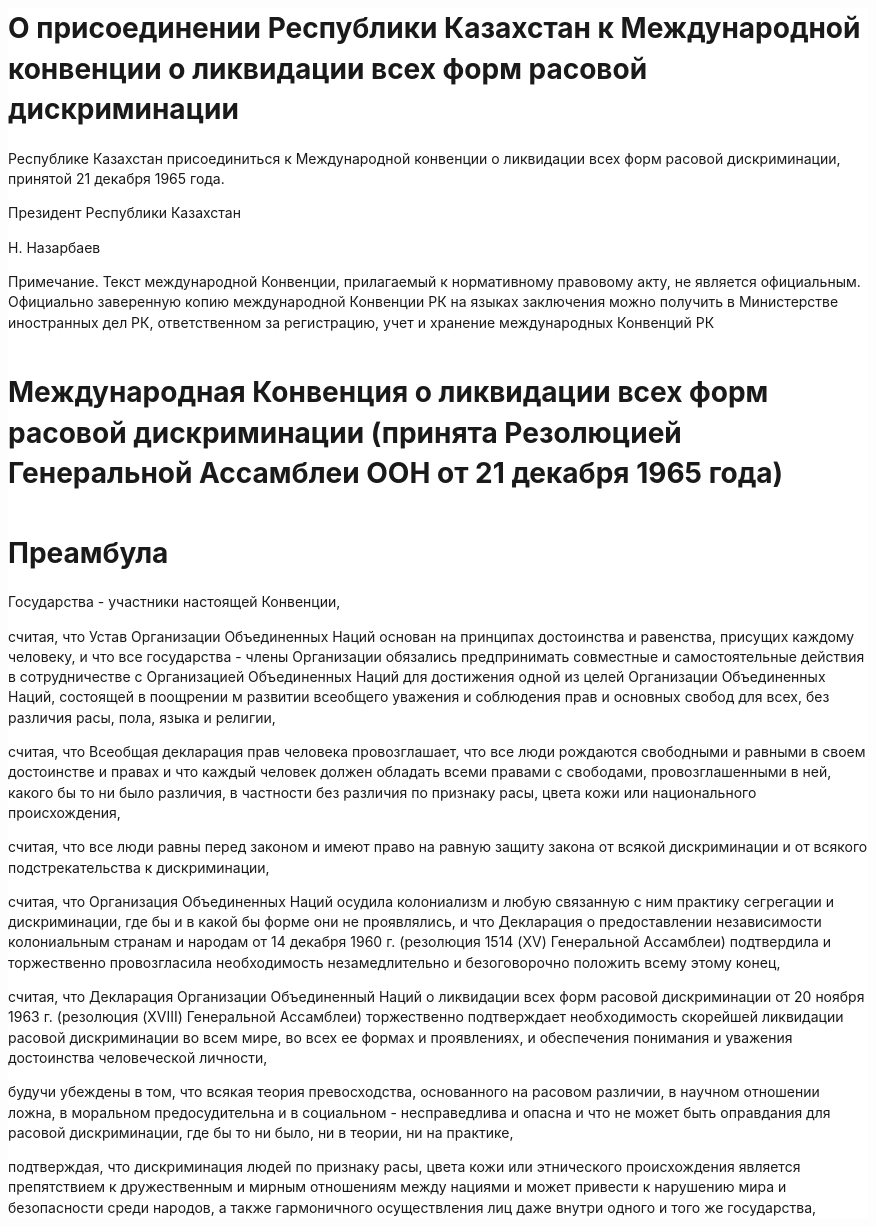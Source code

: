 # О присоединении Республики Казахстан к Международной конвенции о ликвидации всех форм расовой дискриминации

Республике Казахстан присоединиться к Международной конвенции о ликвидации всех форм расовой дискриминации, принятой 21 декабря 1965 года.

Президент Республики Казахстан

Н. Назарбаев

Примечание. Текст международной Конвенции, прилагаемый к нормативному правовому акту, не является официальным. Официально заверенную копию международной Конвенции РК на языках заключения можно получить в Министерстве иностранных дел РК, ответственном за регистрацию, учет и хранение международных Конвенций РК

# Международная Конвенция о ликвидации всех форм расовой дискриминации (принята Резолюцией Генеральной Ассамблеи ООН от 21 декабря 1965 года)

# Преамбула

Государства - участники настоящей Конвенции,

считая, что Устав Организации Объединенных Наций основан на принципах достоинства и равенства, присущих каждому человеку, и что все государства - члены Организации обязались предпринимать совместные и самостоятельные действия в сотрудничестве с Организацией Объединенных Наций для достижения одной из целей Организации Объединенных Наций, состоящей в поощрении м развитии всеобщего уважения и соблюдения прав и основных свобод для всех, без различия расы, пола, языка и религии,

считая, что Всеобщая декларация прав человека провозглашает, что все люди рождаются свободными и равными в своем достоинстве и правах и что каждый человек должен обладать всеми правами с свободами, провозглашенными в ней, какого бы то ни было различия, в частности без различия по признаку расы, цвета кожи или национального происхождения,

считая, что все люди равны перед законом и имеют право на равную защиту закона от всякой дискриминации и от всякого подстрекательства к дискриминации,

считая, что Организация Объединенных Наций осудила колониализм и любую связанную с ним практику сегрегации и дискриминации, где бы и в какой бы форме они не проявлялись, и что Декларация о предоставлении независимости колониальным странам и народам от 14 декабря 1960 г. (резолюция 1514 (XV) Генеральной Ассамблеи) подтвердила и торжественно провозгласила необходимость незамедлительно и безоговорочно положить всему этому конец,

считая, что Декларация Организации Объединенный Наций о ликвидации всех форм расовой дискриминации от 20 ноября 1963 г. (резолюция (XVIII) Генеральной Ассамблеи) торжественно подтверждает необходимость скорейшей ликвидации расовой дискриминации во всем мире, во всех ее формах и проявлениях, и обеспечения понимания и уважения достоинства человеческой личности,

будучи убеждены в том, что всякая теория превосходства, основанного на расовом различии, в научном отношении ложна, в моральном предосудительна и в социальном - несправедлива и опасна и что не может быть оправдания для расовой дискриминации, где бы то ни было, ни в теории, ни на практике,

подтверждая, что дискриминация людей по признаку расы, цвета кожи или этнического происхождения является препятствием к дружественным и мирным отношениям между нациями и может привести к нарушению мира и безопасности среди народов, а также гармоничного осуществления лиц даже внутри одного и того же государства,
